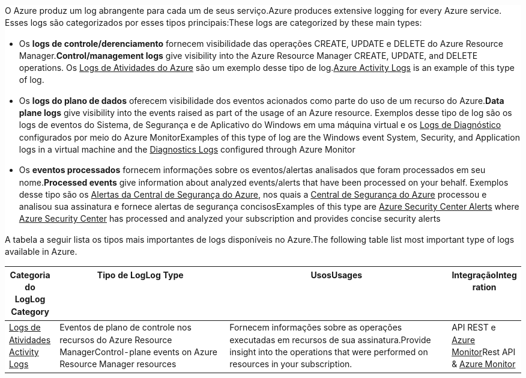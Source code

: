 <span data-ttu-id="d8bdc-137">O Azure produz um log abrangente para cada um de seus serviço.</span><span class="sxs-lookup"><span data-stu-id="d8bdc-137">Azure produces extensive logging for every Azure service.</span></span> <span data-ttu-id="d8bdc-138">Esses logs são categorizados por esses tipos principais:</span><span class="sxs-lookup"><span data-stu-id="d8bdc-138">These logs are categorized by these main types:</span></span>
-   <span data-ttu-id="d8bdc-139">Os **logs de controle/derenciamento** fornecem visibilidade das operações CREATE, UPDATE e DELETE do Azure Resource Manager.</span><span class="sxs-lookup"><span data-stu-id="d8bdc-139">**Control/management logs** give visibility into the Azure Resource Manager CREATE, UPDATE, and DELETE operations.</span></span> <span data-ttu-id="d8bdc-140">Os [Logs de Atividades do Azure](https://docs.microsoft.com/azure/monitoring-and-diagnostics/monitoring-overview-activity-logs) são um exemplo desse tipo de log.</span><span class="sxs-lookup"><span data-stu-id="d8bdc-140">[Azure Activity Logs](https://docs.microsoft.com/azure/monitoring-and-diagnostics/monitoring-overview-activity-logs) is an example of this type of log.</span></span>

-   <span data-ttu-id="d8bdc-141">Os **logs do plano de dados** oferecem visibilidade dos eventos acionados como parte do uso de um recurso do Azure.</span><span class="sxs-lookup"><span data-stu-id="d8bdc-141">**Data plane logs** give visibility into the events raised as part of the usage of an Azure resource.</span></span> <span data-ttu-id="d8bdc-142">Exemplos desse tipo de log são os logs de eventos do Sistema, de Segurança e de Aplicativo do Windows em uma máquina virtual e os [Logs de Diagnóstico](https://docs.microsoft.com/azure/monitoring-and-diagnostics/monitoring-overview-of-diagnostic-logs) configurados por meio do Azure Monitor</span><span class="sxs-lookup"><span data-stu-id="d8bdc-142">Examples of this type of log are the Windows event System, Security, and Application logs in a virtual machine and the [Diagnostics Logs](https://docs.microsoft.com/azure/monitoring-and-diagnostics/monitoring-overview-of-diagnostic-logs) configured through Azure Monitor</span></span>


-   <span data-ttu-id="d8bdc-143">Os **eventos processados** fornecem informações sobre os eventos/alertas analisados que foram processados em seu nome.</span><span class="sxs-lookup"><span data-stu-id="d8bdc-143">**Processed events** give information about analyzed events/alerts that have been processed on your behalf.</span></span> <span data-ttu-id="d8bdc-144">Exemplos desse tipo são os [Alertas da Central de Segurança do Azure](https://docs.microsoft.com/azure/security-center/security-center-managing-and-responding-alerts), nos quais a [Central de Segurança do Azure](https://docs.microsoft.com/azure/security-center/security-center-intro) processou e analisou sua assinatura e fornece alertas de segurança concisos</span><span class="sxs-lookup"><span data-stu-id="d8bdc-144">Examples of this type are [Azure Security Center Alerts](https://docs.microsoft.com/azure/security-center/security-center-managing-and-responding-alerts) where [Azure Security Center](https://docs.microsoft.com/azure/security-center/security-center-intro) has processed and analyzed your subscription and provides concise security alerts</span></span>

<span data-ttu-id="d8bdc-145">A tabela a seguir lista os tipos mais importantes de logs disponíveis no Azure.</span><span class="sxs-lookup"><span data-stu-id="d8bdc-145">The following table list most important type of logs available in Azure.</span></span>

| <span data-ttu-id="d8bdc-146">Categoria do Log</span><span class="sxs-lookup"><span data-stu-id="d8bdc-146">Log Category</span></span> | <span data-ttu-id="d8bdc-147">Tipo de Log</span><span class="sxs-lookup"><span data-stu-id="d8bdc-147">Log Type</span></span> | <span data-ttu-id="d8bdc-148">Usos</span><span class="sxs-lookup"><span data-stu-id="d8bdc-148">Usages</span></span> | <span data-ttu-id="d8bdc-149">Integração</span><span class="sxs-lookup"><span data-stu-id="d8bdc-149">Integration</span></span> |
| ------------ | -------- | ------ | ----------- |
|[<span data-ttu-id="d8bdc-150">Logs de Atividades</span><span class="sxs-lookup"><span data-stu-id="d8bdc-150">Activity Logs</span></span>](https://docs.microsoft.com/en-us/azure/monitoring-and-diagnostics/monitoring-overview-activity-logs)|<span data-ttu-id="d8bdc-151">Eventos de plano de controle nos recursos do Azure Resource Manager</span><span class="sxs-lookup"><span data-stu-id="d8bdc-151">Control-plane events on Azure Resource Manager resources</span></span>| <span data-ttu-id="d8bdc-152">Fornecem informações sobre as operações executadas em recursos de sua assinatura.</span><span class="sxs-lookup"><span data-stu-id="d8bdc-152">Provide insight into the operations that were performed on resources in your subscription.</span></span>| <span data-ttu-id="d8bdc-153">API REST e [Azure Monitor](https://docs.microsoft.com/en-us/azure/monitoring-and-diagnostics/monitoring-overview-activity-logs)</span><span class="sxs-lookup"><span data-stu-id="d8bdc-153">Rest API & [Azure Monitor](https://docs.microsoft.com/en-us/azure/monitoring-and-diagnostics/monitoring-overview-activity-logs)</span></span>|
